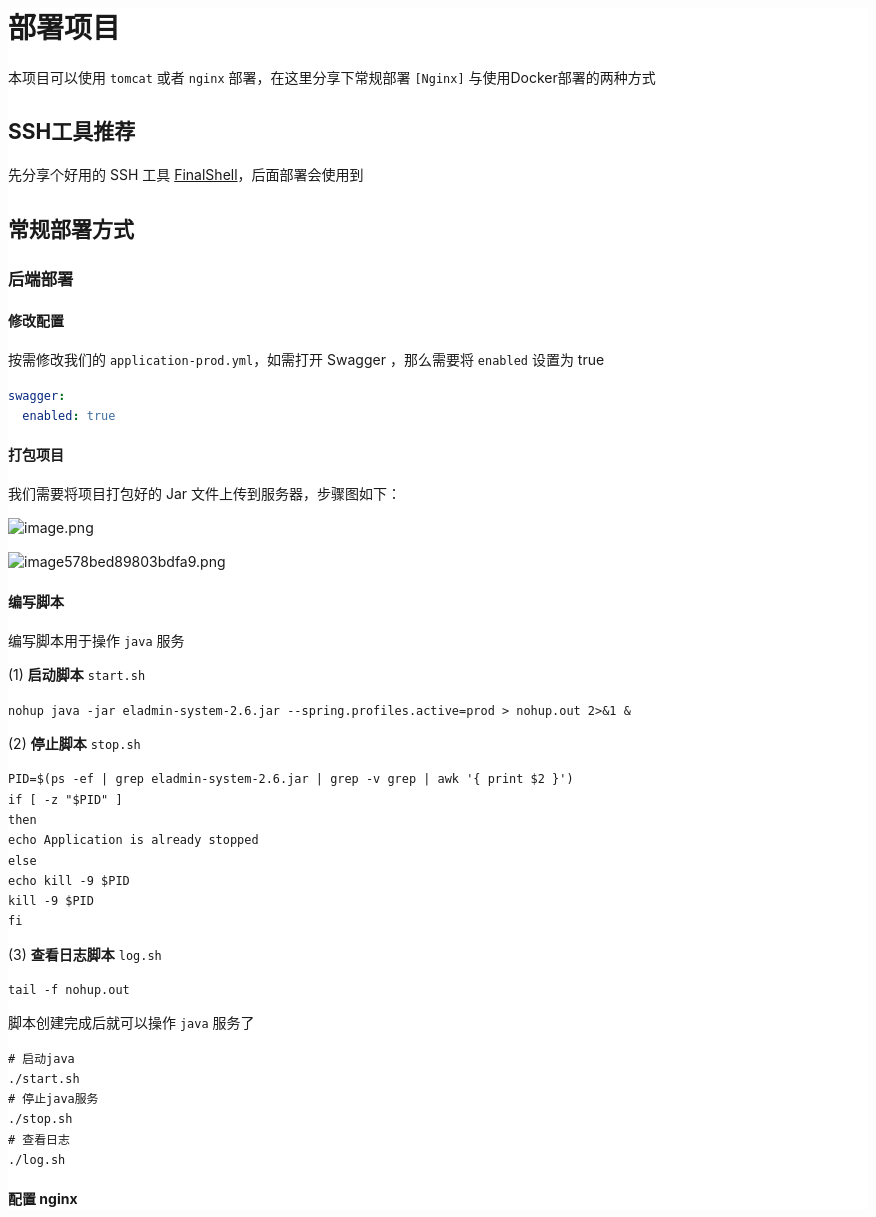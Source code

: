# 部署项目
本项目可以使用 `tomcat` 或者 `nginx` 部署，在这里分享下常规部署 `[Nginx]` 与使用Docker部署的两种方式
## SSH工具推荐
先分享个好用的 SSH 工具 [FinalShell](http://www.hostbuf.com/t/988.html)，后面部署会使用到 

## 常规部署方式
### 后端部署

#### 修改配置

按需修改我们的 ```application-prod.yml```，如需打开 Swagger ，那么需要将 `enabled` 设置为 true
```yaml
swagger:
  enabled: true
```
#### 打包项目

我们需要将项目打包好的 Jar 文件上传到服务器，步骤图如下：

![image.png](https://img.el-admin.xin/images/2020/09/17/image.png)

![image578bed89803bdfa9.png](https://img.el-admin.xin/images/2020/09/17/image578bed89803bdfa9.png)

#### 编写脚本

编写脚本用于操作 ```java``` 服务

(1) **启动脚本** ```start.sh ```<br>
```
nohup java -jar eladmin-system-2.6.jar --spring.profiles.active=prod > nohup.out 2>&1 &
```
(2) **停止脚本** ```stop.sh ``` <br>
```
PID=$(ps -ef | grep eladmin-system-2.6.jar | grep -v grep | awk '{ print $2 }')
if [ -z "$PID" ]
then
echo Application is already stopped
else
echo kill -9 $PID
kill -9 $PID
fi
```
(3) **查看日志脚本** ```log.sh```
```
tail -f nohup.out
```
脚本创建完成后就可以操作 ```java``` 服务了
```
# 启动java
./start.sh
# 停止java服务
./stop.sh
# 查看日志
./log.sh
```
#### 配置 nginx

